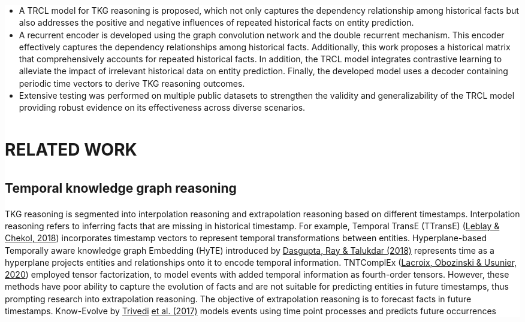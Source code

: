 - A TRCL model for TKG reasoning is proposed, which not only captures the dependency relationship among historical facts but also addresses the positive and negative influences of repeated historical facts on entity prediction.
- A recurrent encoder is developed using the graph convolution network and the double recurrent mechanism. This encoder effectively captures the dependency relationships among historical facts. Additionally, this work proposes a historical matrix that comprehensively accounts for repeated historical facts. In addition, the TRCL model integrates contrastive learning to alleviate the impact of irrelevant historical data on entity prediction. Finally, the developed model uses a decoder containing periodic time vectors to derive TKG reasoning outcomes.
- Extensive testing was performed on multiple public datasets to strengthen the validity and generalizability of the TRCL model providing robust evidence on its effectiveness across diverse scenarios.

# RELATED WORK

## Temporal knowledge graph reasoning

TKG reasoning is segmented into interpolation reasoning and extrapolation reasoning based on different timestamps. Interpolation reasoning refers to inferring facts that are missing in historical timestamp. For example, Temporal TransE (TTransE) ([Leblay &](#page-17-3) [Chekol, 2018](#page-17-3)) incorporates timestamp vectors to represent temporal transformations between entities. Hyperplane-based Temporally aware knowledge graph Embedding (HyTE) introduced by [Dasgupta, Ray & Talukdar \(2018\)](#page-17-4) represents time as a hyperplane projects entities and relationships onto it to encode temporal information. TNTComplEx ([Lacroix, Obozinski & Usunier, 2020](#page-17-5)) employed tensor factorization, to model events with added temporal information as fourth-order tensors. However, these methods have poor ability to capture the evolution of facts and are not suitable for predicting entities in future timestamps, thus prompting research into extrapolation reasoning. The objective of extrapolation reasoning is to forecast facts in future timestamps. Know-Evolve by [Trivedi](#page-19-9) [et al. \(2017\)](#page-19-9) models events using time point processes and predicts future occurrences
